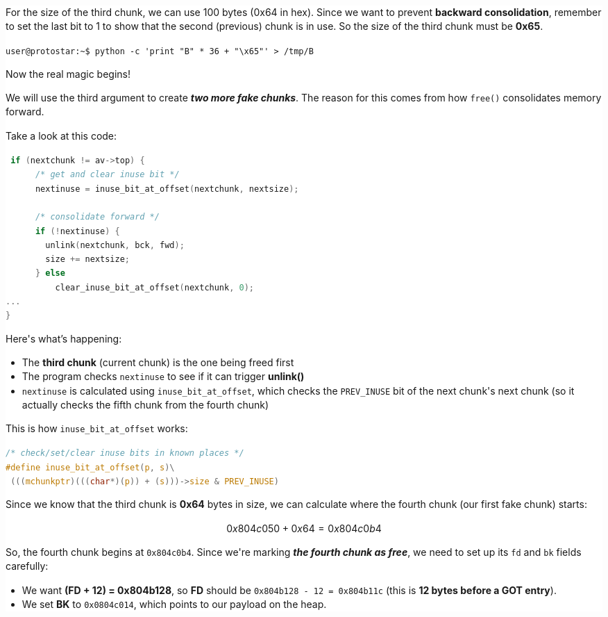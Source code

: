 For the size of the third chunk, we can use 100 bytes (0x64 in hex). Since we want to prevent **backward consolidation**, remember to set the last bit to 1 to show that the second (previous) chunk is in use. So the size of the third chunk must be **0x65**.

```shell
user@protostar:~$ python -c 'print "B" * 36 + "\x65"' > /tmp/B
```

Now the real magic begins!

We will use the third argument to create ***two more fake chunks***. The reason for this comes from how `free()` consolidates memory forward.

Take a look at this code:

```c
 if (nextchunk != av->top) {
      /* get and clear inuse bit */
      nextinuse = inuse_bit_at_offset(nextchunk, nextsize);

      /* consolidate forward */
      if (!nextinuse) {
        unlink(nextchunk, bck, fwd);
        size += nextsize;
      } else
	      clear_inuse_bit_at_offset(nextchunk, 0);
...
}
```

Here's what’s happening:

- The **third chunk** (current chunk) is the one being freed first
- The program checks `nextinuse` to see if it can trigger **unlink()**
- `nextinuse` is calculated using `inuse_bit_at_offset`, which checks the `PREV_INUSE` bit of the next chunk's next chunk (so it actually checks the fifth chunk from the fourth chunk)

This is how `inuse_bit_at_offset` works:

```c
/* check/set/clear inuse bits in known places */
#define inuse_bit_at_offset(p, s)\
 (((mchunkptr)(((char*)(p)) + (s)))->size & PREV_INUSE)
```

Since we know that the third chunk is **0x64** bytes in size, we can calculate where the fourth chunk (our first fake chunk) starts:

$$
0x804c050 + 0x64 = 0x804c0b4
$$

So, the fourth chunk begins at `0x804c0b4`. Since we're marking ***the fourth chunk as free***, we need to set up its `fd` and `bk` fields carefully:

- We want **(FD + 12) = 0x804b128**, so **FD** should be `0x804b128 - 12 = 0x804b11c` (this is **12 bytes before a GOT entry**).
- We set **BK** to `0x0804c014`, which points to our payload on the heap.
